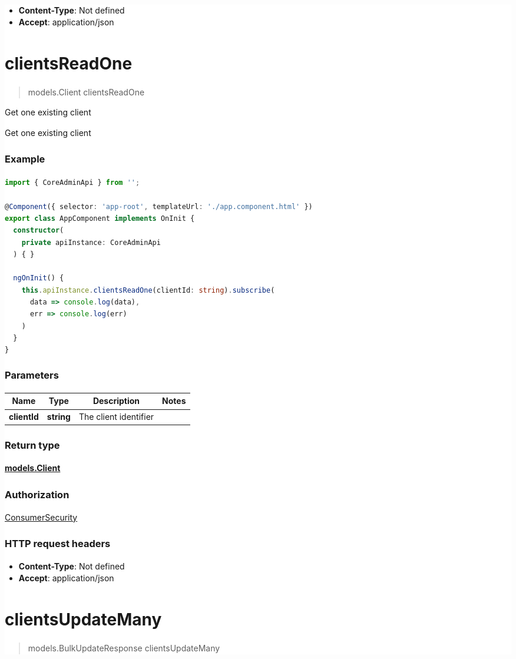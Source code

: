  - **Content-Type**: Not defined
 - **Accept**: application/json

<a name="clientsReadOne"></a>
# **clientsReadOne**
> models.Client clientsReadOne

Get one existing client

Get one existing client

### Example
```typescript
import { CoreAdminApi } from '';

@Component({ selector: 'app-root', templateUrl: './app.component.html' })
export class AppComponent implements OnInit {
  constructor(
    private apiInstance: CoreAdminApi
  ) { }

  ngOnInit() {
    this.apiInstance.clientsReadOne(clientId: string).subscribe(
      data => console.log(data),
      err => console.log(err)
    )
  }
}
```

### Parameters

Name | Type | Description  | Notes
------------- | ------------- | ------------- | -------------
 **clientId** | **string**| The client identifier | 

### Return type

[**models.Client**](models.Client.md)

### Authorization

[ConsumerSecurity](../README.md#ConsumerSecurity)

### HTTP request headers

 - **Content-Type**: Not defined
 - **Accept**: application/json

<a name="clientsUpdateMany"></a>
# **clientsUpdateMany**
> models.BulkUpdateResponse clientsUpdateMany
